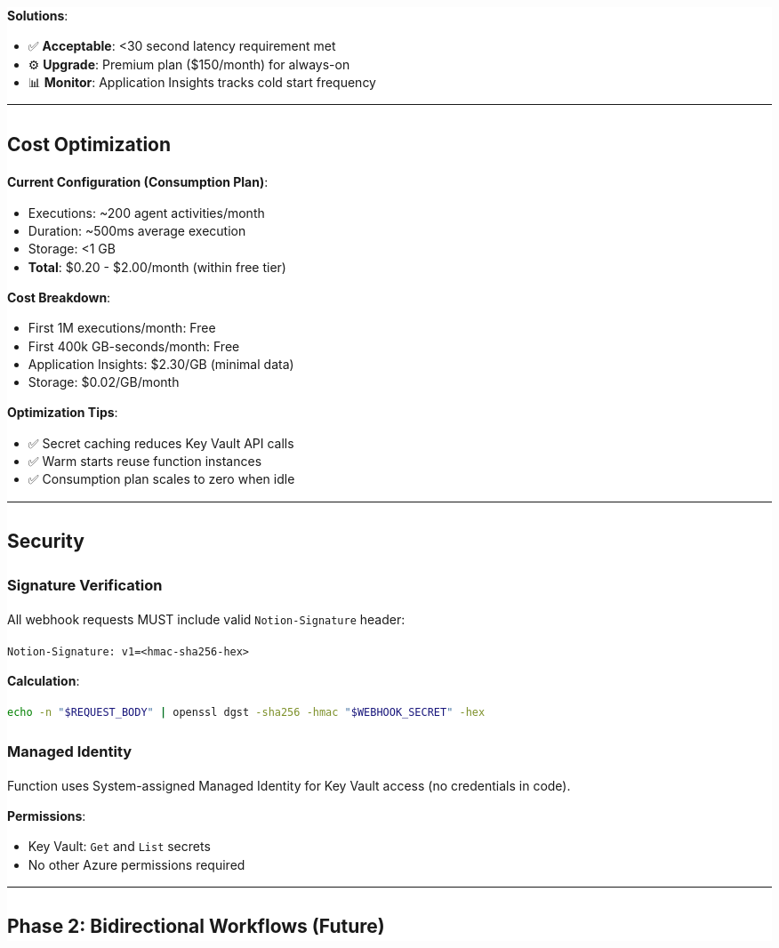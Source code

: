 **Solutions**:
- ✅ **Acceptable**: <30 second latency requirement met
- ⚙️ **Upgrade**: Premium plan ($150/month) for always-on
- 📊 **Monitor**: Application Insights tracks cold start frequency

---

## Cost Optimization

**Current Configuration (Consumption Plan)**:
- Executions: ~200 agent activities/month
- Duration: ~500ms average execution
- Storage: <1 GB
- **Total**: $0.20 - $2.00/month (within free tier)

**Cost Breakdown**:
- First 1M executions/month: Free
- First 400k GB-seconds/month: Free
- Application Insights: $2.30/GB (minimal data)
- Storage: $0.02/GB/month

**Optimization Tips**:
- ✅ Secret caching reduces Key Vault API calls
- ✅ Warm starts reuse function instances
- ✅ Consumption plan scales to zero when idle

---

## Security

### Signature Verification

All webhook requests MUST include valid `Notion-Signature` header:

```
Notion-Signature: v1=<hmac-sha256-hex>
```

**Calculation**:
```bash
echo -n "$REQUEST_BODY" | openssl dgst -sha256 -hmac "$WEBHOOK_SECRET" -hex
```

### Managed Identity

Function uses System-assigned Managed Identity for Key Vault access (no credentials in code).

**Permissions**:
- Key Vault: `Get` and `List` secrets
- No other Azure permissions required

---

## Phase 2: Bidirectional Workflows (Future)
